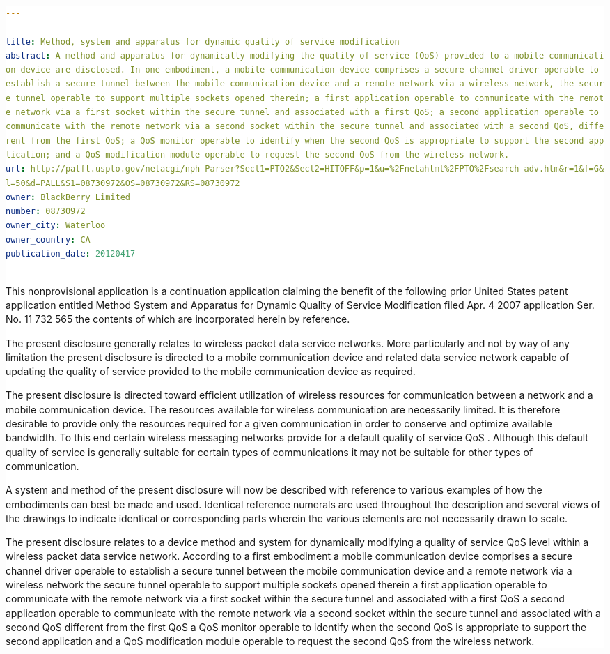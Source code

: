 ```yaml
---

title: Method, system and apparatus for dynamic quality of service modification
abstract: A method and apparatus for dynamically modifying the quality of service (QoS) provided to a mobile communication device are disclosed. In one embodiment, a mobile communication device comprises a secure channel driver operable to establish a secure tunnel between the mobile communication device and a remote network via a wireless network, the secure tunnel operable to support multiple sockets opened therein; a first application operable to communicate with the remote network via a first socket within the secure tunnel and associated with a first QoS; a second application operable to communicate with the remote network via a second socket within the secure tunnel and associated with a second QoS, different from the first QoS; a QoS monitor operable to identify when the second QoS is appropriate to support the second application; and a QoS modification module operable to request the second QoS from the wireless network.
url: http://patft.uspto.gov/netacgi/nph-Parser?Sect1=PTO2&Sect2=HITOFF&p=1&u=%2Fnetahtml%2FPTO%2Fsearch-adv.htm&r=1&f=G&l=50&d=PALL&S1=08730972&OS=08730972&RS=08730972
owner: BlackBerry Limited
number: 08730972
owner_city: Waterloo
owner_country: CA
publication_date: 20120417
---
```

This nonprovisional application is a continuation application claiming the benefit of the following prior United States patent application entitled Method System and Apparatus for Dynamic Quality of Service Modification filed Apr. 4 2007 application Ser. No. 11 732 565 the contents of which are incorporated herein by reference.

The present disclosure generally relates to wireless packet data service networks. More particularly and not by way of any limitation the present disclosure is directed to a mobile communication device and related data service network capable of updating the quality of service provided to the mobile communication device as required.

The present disclosure is directed toward efficient utilization of wireless resources for communication between a network and a mobile communication device. The resources available for wireless communication are necessarily limited. It is therefore desirable to provide only the resources required for a given communication in order to conserve and optimize available bandwidth. To this end certain wireless messaging networks provide for a default quality of service QoS . Although this default quality of service is generally suitable for certain types of communications it may not be suitable for other types of communication.

A system and method of the present disclosure will now be described with reference to various examples of how the embodiments can best be made and used. Identical reference numerals are used throughout the description and several views of the drawings to indicate identical or corresponding parts wherein the various elements are not necessarily drawn to scale.

The present disclosure relates to a device method and system for dynamically modifying a quality of service QoS level within a wireless packet data service network. According to a first embodiment a mobile communication device comprises a secure channel driver operable to establish a secure tunnel between the mobile communication device and a remote network via a wireless network the secure tunnel operable to support multiple sockets opened therein a first application operable to communicate with the remote network via a first socket within the secure tunnel and associated with a first QoS a second application operable to communicate with the remote network via a second socket within the secure tunnel and associated with a second QoS different from the first QoS a QoS monitor operable to identify when the second QoS is appropriate to support the second application and a QoS modification module operable to request the second QoS from the wireless network.
